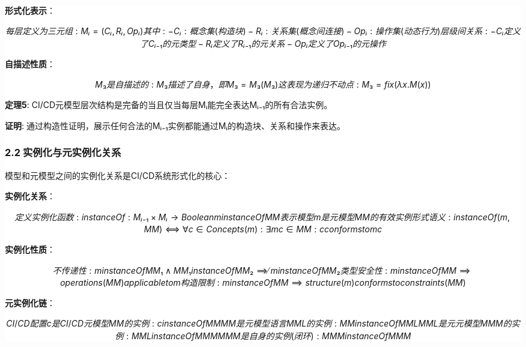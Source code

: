 **形式化表示**：

```math
每层定义为三元组: Mᵢ = (Cᵢ, Rᵢ, Opᵢ) 其中:
- Cᵢ: 概念集(构造块)
- Rᵢ: 关系集(概念间连接)
- Opᵢ: 操作集(动态行为)

层级间关系:
- Cᵢ定义了Cᵢ₋₁的元类型
- Rᵢ定义了Rᵢ₋₁的元关系
- Opᵢ定义了Opᵢ₋₁的元操作
```

**自描述性质**：

```math
M₃是自描述的: M₃描述了自身，即M₃ = M₃(M₃)
这表现为递归不动点: M₃ = fix(λx.M(x))
```

**定理5**: CI/CD元模型层次结构是完备的当且仅当每层Mᵢ能完全表达Mᵢ₋₁的所有合法实例。

**证明**:
通过构造性证明，展示任何合法的Mᵢ₋₁实例都能通过Mᵢ的构造块、关系和操作来表达。

### 2.2 实例化与元实例化关系

模型和元模型之间的实例化关系是CI/CD系统形式化的核心：

**实例化关系**：

```math
定义实例化函数: instanceOf: Mᵢ₋₁ × Mᵢ → Boolean
m instanceOf MM 表示模型m是元模型MM的有效实例

形式语义:
instanceOf(m, MM) ⟺ ∀c∈Concepts(m): ∃mc∈MM: c conforms to mc
```

**实例化性质**：

```math
不传递性: m instanceOf MM₁ ∧ MM₁ instanceOf MM₂ ⟹̸ m instanceOf MM₂
类型安全性: m instanceOf MM ⟹ operations(MM) applicable to m
构造限制: m instanceOf MM ⟹ structure(m) conforms to constraints(MM)
```

**元实例化链**：

```math
CI/CD配置c是CI/CD元模型MM的实例:
c instanceOf MM

MM是元模型语言MML的实例:
MM instanceOf MML

MML是元元模型MMM的实例:
MML instanceOf MMM

MMM是自身的实例(闭环):
MMM instanceOf MMM
```
